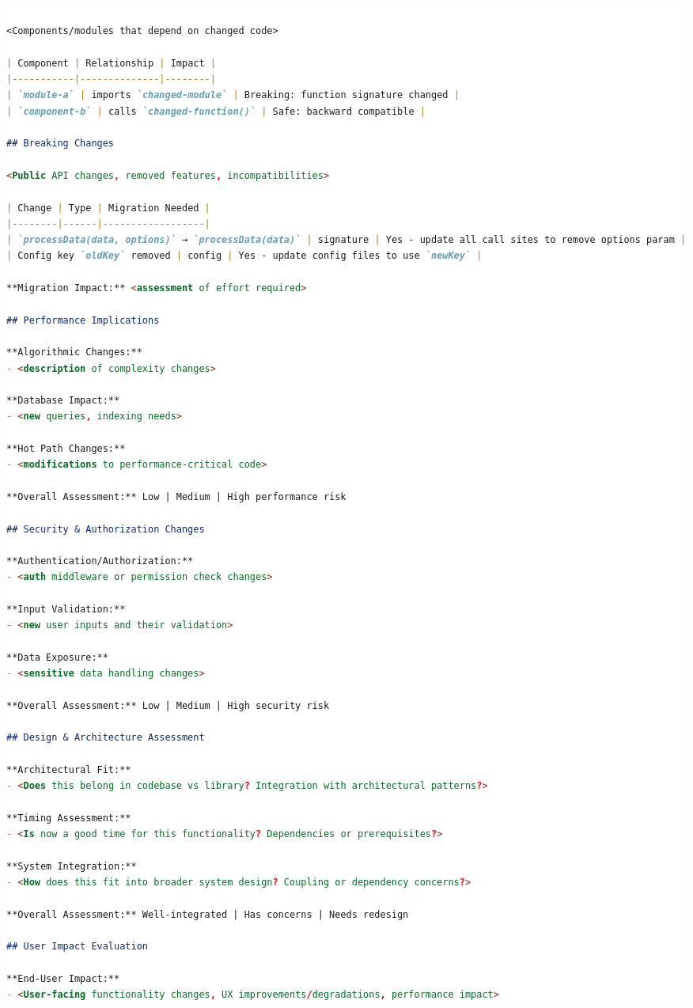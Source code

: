 ```markdown

<Components/modules that depend on changed code>

| Component | Relationship | Impact |
|-----------|--------------|--------|
| `module-a` | imports `changed-module` | Breaking: function signature changed |
| `component-b` | calls `changed-function()` | Safe: backward compatible |

## Breaking Changes

<Public API changes, removed features, incompatibilities>

| Change | Type | Migration Needed |
|--------|------|------------------|
| `processData(data, options)` → `processData(data)` | signature | Yes - update all call sites to remove options param |
| Config key `oldKey` removed | config | Yes - update config files to use `newKey` |

**Migration Impact:** <assessment of effort required>

## Performance Implications

**Algorithmic Changes:**
- <description of complexity changes>

**Database Impact:**
- <new queries, indexing needs>

**Hot Path Changes:**
- <modifications to performance-critical code>

**Overall Assessment:** Low | Medium | High performance risk

## Security & Authorization Changes

**Authentication/Authorization:**
- <auth middleware or permission check changes>

**Input Validation:**
- <new user inputs and their validation>

**Data Exposure:**
- <sensitive data handling changes>

**Overall Assessment:** Low | Medium | High security risk

## Design & Architecture Assessment

**Architectural Fit:**
- <Does this belong in codebase vs library? Integration with architectural patterns?>

**Timing Assessment:**
- <Is now a good time for this functionality? Dependencies or prerequisites?>

**System Integration:**
- <How does this fit into broader system design? Coupling or dependency concerns?>

**Overall Assessment:** Well-integrated | Has concerns | Needs redesign

## User Impact Evaluation

**End-User Impact:**
- <User-facing functionality changes, UX improvements/degradations, performance impact>
```